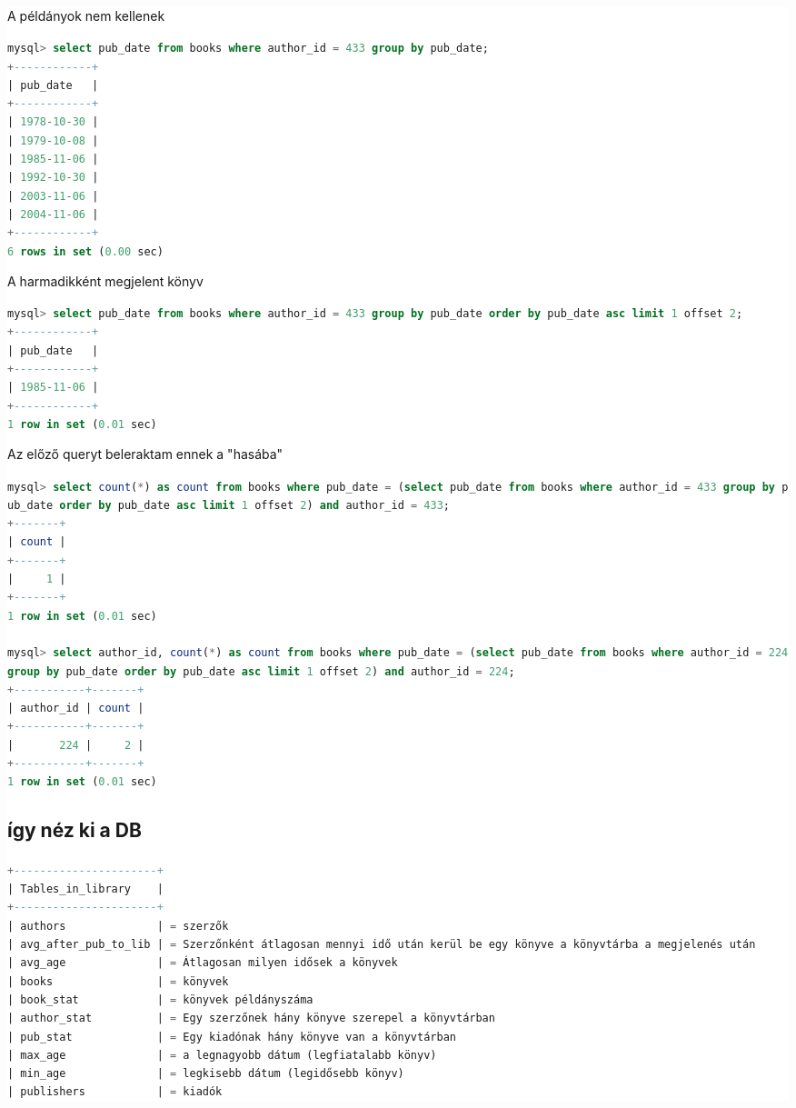 A példányok nem kellenek
```sql
mysql> select pub_date from books where author_id = 433 group by pub_date;
+------------+
| pub_date   |
+------------+
| 1978-10-30 |
| 1979-10-08 |
| 1985-11-06 |
| 1992-10-30 |
| 2003-11-06 |
| 2004-11-06 |
+------------+
6 rows in set (0.00 sec)
```

A harmadikként megjelent könyv
```sql
mysql> select pub_date from books where author_id = 433 group by pub_date order by pub_date asc limit 1 offset 2;
+------------+
| pub_date   |
+------------+
| 1985-11-06 |
+------------+
1 row in set (0.01 sec)
```

Az előző queryt beleraktam ennek a "hasába"
```sql
mysql> select count(*) as count from books where pub_date = (select pub_date from books where author_id = 433 group by pub_date order by pub_date asc limit 1 offset 2) and author_id = 433;
+-------+
| count |
+-------+
|     1 |
+-------+
1 row in set (0.01 sec)

mysql> select author_id, count(*) as count from books where pub_date = (select pub_date from books where author_id = 224 group by pub_date order by pub_date asc limit 1 offset 2) and author_id = 224;
+-----------+-------+
| author_id | count |
+-----------+-------+
|       224 |     2 |
+-----------+-------+
1 row in set (0.01 sec)

```
## így néz ki a DB
```sql
+----------------------+
| Tables_in_library    |
+----------------------+
| authors              | = szerzők
| avg_after_pub_to_lib | = Szerzőnként átlagosan mennyi idő után kerül be egy könyve a könyvtárba a megjelenés után
| avg_age              | = Átlagosan milyen idősek a könyvek
| books                | = könyvek
| book_stat            | = könyvek példányszáma
| author_stat          | = Egy szerzőnek hány könyve szerepel a könyvtárban
| pub_stat             | = Egy kiadónak hány könyve van a könyvtárban
| max_age              | = a legnagyobb dátum (legfiatalabb könyv)
| min_age              | = legkisebb dátum (legidősebb könyv)
| publishers           | = kiadók
```